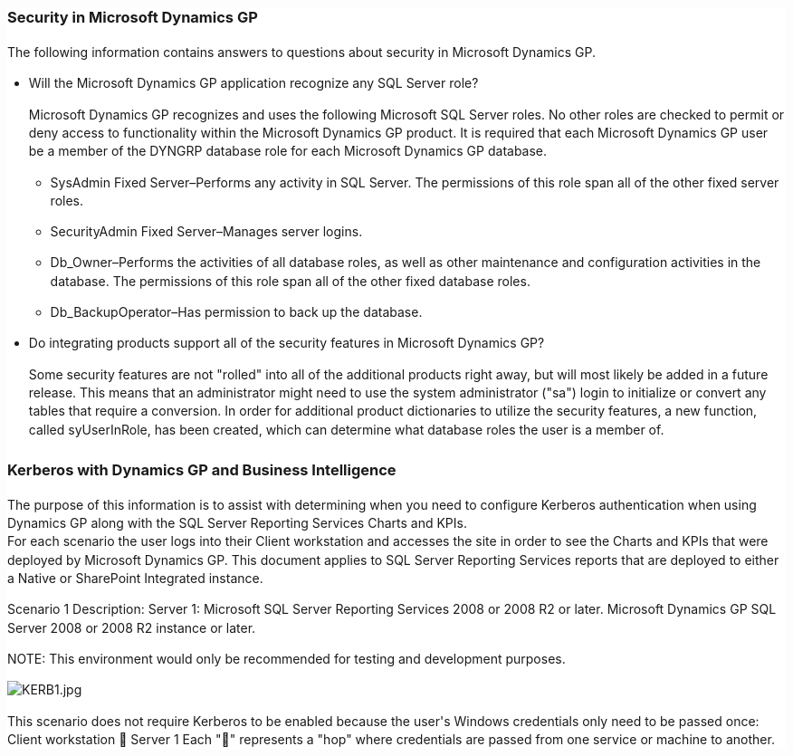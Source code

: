 ### Security in Microsoft Dynamics GP

The following information contains answers to questions about security in Microsoft Dynamics GP.

- Will the Microsoft Dynamics GP application recognize any SQL Server role?

  Microsoft Dynamics GP recognizes and uses the following Microsoft SQL Server roles. No other roles are checked to permit or deny access to functionality within the Microsoft Dynamics GP product. It is required that each Microsoft Dynamics GP user be a member of the DYNGRP database role for each Microsoft Dynamics GP database.

  - SysAdmin Fixed Server–Performs any activity in SQL Server. The permissions of this role span all of the other fixed server roles.

  - SecurityAdmin Fixed Server–Manages server logins.

  - Db_Owner–Performs the activities of all database roles, as well as other maintenance and configuration activities in the database. The permissions of this role span all of the other fixed database roles.

  - Db_BackupOperator–Has permission to back up the database.

- Do integrating products support all of the security features in Microsoft Dynamics GP?

  Some security features are not "rolled" into all of the additional products right away, but will most likely be added in a future release. This means that an administrator might need to use the system administrator ("sa") login to initialize or convert any tables that require a conversion. In order for additional product dictionaries to utilize the security features, a new function, called syUserInRole, has been created, which can determine what database roles the user is a member of.

### Kerberos with Dynamics GP and Business Intelligence

The purpose of this information is to assist with determining when you need to configure Kerberos authentication when using Dynamics GP along with the SQL Server Reporting Services Charts and KPIs.  
For each scenario the user logs into their Client workstation and accesses the site in order to see the Charts and KPIs that were deployed by Microsoft Dynamics GP.
This document applies to SQL Server Reporting Services reports that are deployed to either a Native or SharePoint Integrated instance.


Scenario 1
Description:
Server 1:
Microsoft SQL Server Reporting Services 2008 or 2008 R2 or later.
Microsoft Dynamics GP SQL Server 2008 or 2008 R2 instance or later.

NOTE: This environment would only be recommended for testing and development purposes.


![KERB1.jpg](media/KERB1.jpg)
    
    

This scenario does not require Kerberos to be enabled because the user's Windows credentials only need to be passed once:
Client workstation  Server 1
Each "" represents a "hop" where credentials are passed from one service or machine to another.
